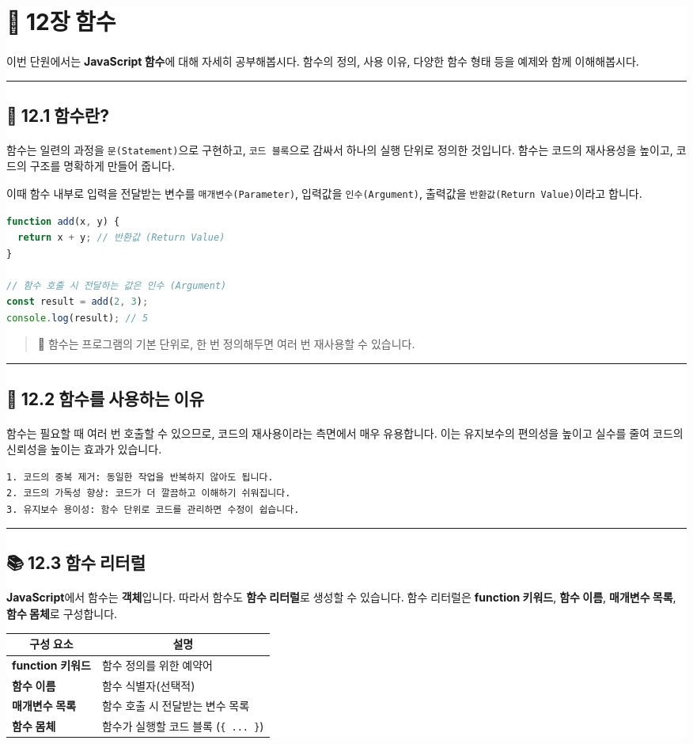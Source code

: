 # 📝 12장 함수

이번 단원에서는 **JavaScript 함수**에 대해 자세히 공부해봅시다. 함수의 정의, 사용 이유, 다양한 함수 형태 등을 예제와 함께 이해해봅시다.

---

## 📌 12.1 함수란?

함수는 일련의 과정을 `문(Statement)`으로 구현하고, `코드 블록`으로 감싸서 하나의 실행 단위로 정의한 것입니다. 함수는 코드의 재사용성을 높이고, 코드의 구조를 명확하게 만들어 줍니다.

이때 함수 내부로 입력을 전달받는 변수를 `매개변수(Parameter)`, 입력값을 `인수(Argument)`, 출력값을 `반환값(Return Value)`이라고 합니다.

```javascript
function add(x, y) {
  return x + y; // 반환값 (Return Value)
}

// 함수 호출 시 전달하는 값은 인수 (Argument)
const result = add(2, 3);
console.log(result); // 5
```

> 🧩 함수는 프로그램의 기본 단위로, 한 번 정의해두면 여러 번 재사용할 수 있습니다.

---

## 🤔 12.2 함수를 사용하는 이유

함수는 필요할 때 여러 번 호출할 수 있으므로, 코드의 재사용이라는 측면에서 매우 유용합니다. 이는 유지보수의 편의성을 높이고 실수를 줄여 코드의 신뢰성을 높이는 효과가 있습니다.

	1. 코드의 중복 제거: 동일한 작업을 반복하지 않아도 됩니다.
	2. 코드의 가독성 향상: 코드가 더 깔끔하고 이해하기 쉬워집니다.
	3. 유지보수 용이성: 함수 단위로 코드를 관리하면 수정이 쉽습니다.

---

## 📚 12.3 함수 리터럴

**JavaScript**에서 함수는 **객체**입니다. 따라서 함수도 **함수 리터럴**로 생성할 수 있습니다. 함수 리터럴은 **function 키워드**, **함수 이름**, **매개변수 목록**, **함수 몸체**로 구성합니다.

| 구성 요소           | 설명                                      |
| ------------------ | ---------------------------------------- |
| **function 키워드** | 함수 정의를 위한 예약어                  |
| **함수 이름**       | 함수 식별자(선택적)                      |
| **매개변수 목록**   | 함수 호출 시 전달받는 변수 목록          |
| **함수 몸체**       | 함수가 실행할 코드 블록 (`{ ... }`)     |
